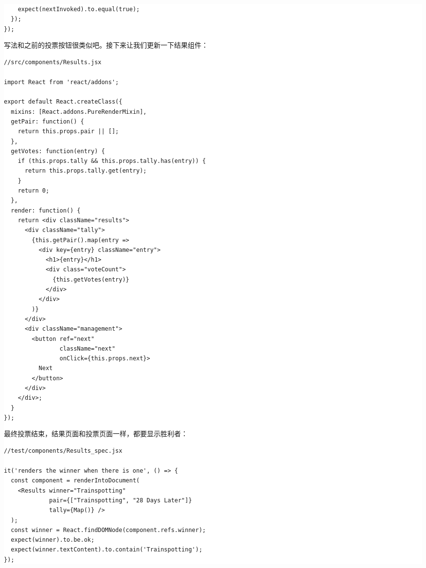 	    expect(nextInvoked).to.equal(true);
	  });
	});

写法和之前的投票按钮很类似吧。接下来让我们更新一下结果组件：

	//src/components/Results.jsx

	import React from 'react/addons';

	export default React.createClass({
	  mixins: [React.addons.PureRenderMixin],
	  getPair: function() {
	    return this.props.pair || [];
	  },
	  getVotes: function(entry) {
	    if (this.props.tally && this.props.tally.has(entry)) {
	      return this.props.tally.get(entry);
	    }
	    return 0;
	  },
	  render: function() {
	    return <div className="results">
	      <div className="tally">
	        {this.getPair().map(entry =>
	          <div key={entry} className="entry">
	            <h1>{entry}</h1>
	            <div class="voteCount">
	              {this.getVotes(entry)}
	            </div>
	          </div>
	        )}
	      </div>
	      <div className="management">
	        <button ref="next"
	                className="next"
	                onClick={this.props.next}>
	          Next
	        </button>
	      </div>
	    </div>;
	  }
	});

最终投票结束，结果页面和投票页面一样，都要显示胜利者：

	//test/components/Results_spec.jsx

	it('renders the winner when there is one', () => {
	  const component = renderIntoDocument(
	    <Results winner="Trainspotting"
	             pair={["Trainspotting", "28 Days Later"]}
	             tally={Map()} />
	  );
	  const winner = React.findDOMNode(component.refs.winner);
	  expect(winner).to.be.ok;
	  expect(winner.textContent).to.contain('Trainspotting');
	});
